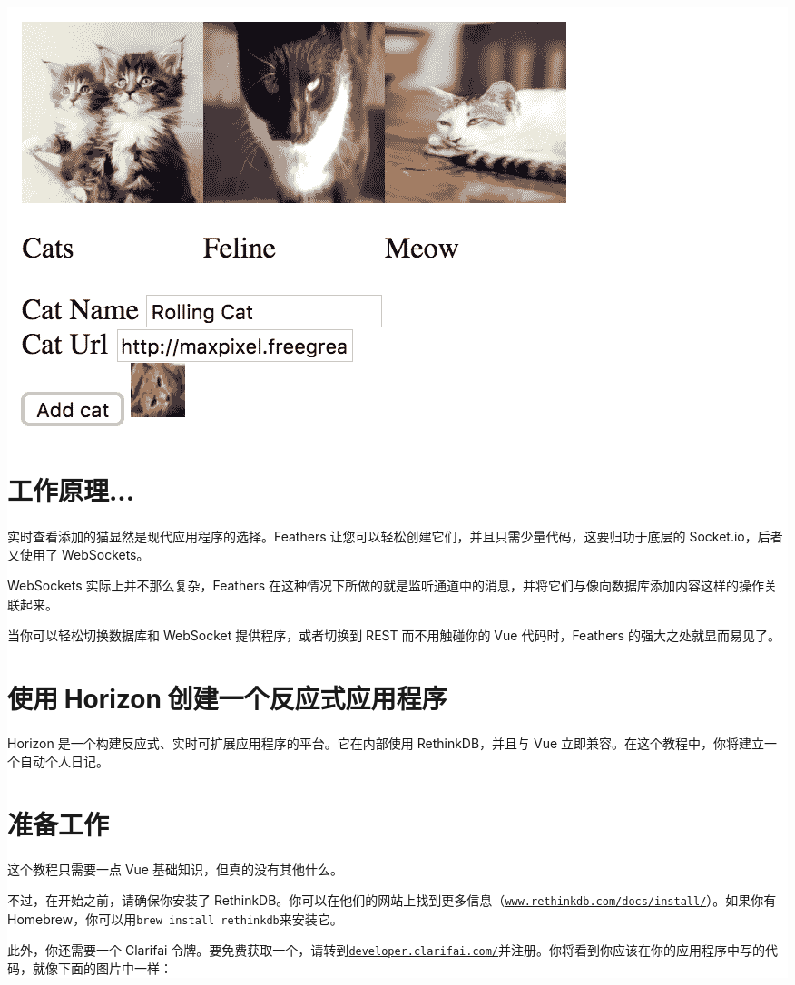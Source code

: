 ![](img/39dea8ec-785d-4f97-94e6-d3e7d7ecaec7.png)

# 工作原理...

实时查看添加的猫显然是现代应用程序的选择。Feathers 让您可以轻松创建它们，并且只需少量代码，这要归功于底层的 Socket.io，后者又使用了 WebSockets。

WebSockets 实际上并不那么复杂，Feathers 在这种情况下所做的就是监听通道中的消息，并将它们与像向数据库添加内容这样的操作关联起来。

当你可以轻松切换数据库和 WebSocket 提供程序，或者切换到 REST 而不用触碰你的 Vue 代码时，Feathers 的强大之处就显而易见了。

# 使用 Horizon 创建一个反应式应用程序

Horizon 是一个构建反应式、实时可扩展应用程序的平台。它在内部使用 RethinkDB，并且与 Vue 立即兼容。在这个教程中，你将建立一个自动个人日记。

# 准备工作

这个教程只需要一点 Vue 基础知识，但真的没有其他什么。

不过，在开始之前，请确保你安装了 RethinkDB。你可以在他们的网站上找到更多信息（[`www.rethinkdb.com/docs/install/`](https://www.rethinkdb.com/docs/install/)）。如果你有 Homebrew，你可以用`brew install rethinkdb`来安装它。

此外，你还需要一个 Clarifai 令牌。要免费获取一个，请转到[`developer.clarifai.com/`](https://developer.clarifai.com/)并注册。你将看到你应该在你的应用程序中写的代码，就像下面的图片中一样：

